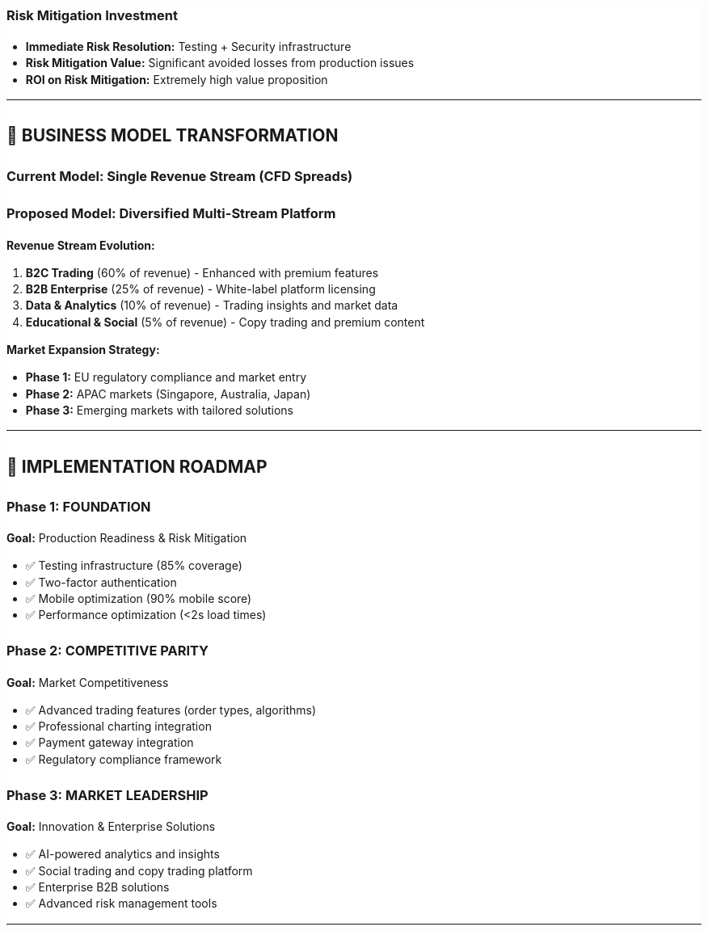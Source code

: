 ### **Risk Mitigation Investment**
- **Immediate Risk Resolution:** Testing + Security infrastructure
- **Risk Mitigation Value:** Significant avoided losses from production issues
- **ROI on Risk Mitigation:** Extremely high value proposition

---

## 💼 **BUSINESS MODEL TRANSFORMATION**

### **Current Model:** Single Revenue Stream (CFD Spreads)
### **Proposed Model:** Diversified Multi-Stream Platform

**Revenue Stream Evolution:**
1. **B2C Trading** (60% of revenue) - Enhanced with premium features
2. **B2B Enterprise** (25% of revenue) - White-label platform licensing
3. **Data & Analytics** (10% of revenue) - Trading insights and market data
4. **Educational & Social** (5% of revenue) - Copy trading and premium content

**Market Expansion Strategy:**
- **Phase 1:** EU regulatory compliance and market entry
- **Phase 2:** APAC markets (Singapore, Australia, Japan)
- **Phase 3:** Emerging markets with tailored solutions

---

## 🔄 **IMPLEMENTATION ROADMAP**

### **Phase 1: FOUNDATION** 
**Goal:** Production Readiness & Risk Mitigation
- ✅ Testing infrastructure (85% coverage)
- ✅ Two-factor authentication
- ✅ Mobile optimization (90% mobile score)
- ✅ Performance optimization (<2s load times)

### **Phase 2: COMPETITIVE PARITY** 
**Goal:** Market Competitiveness
- ✅ Advanced trading features (order types, algorithms)
- ✅ Professional charting integration
- ✅ Payment gateway integration
- ✅ Regulatory compliance framework

### **Phase 3: MARKET LEADERSHIP** 
**Goal:** Innovation & Enterprise Solutions
- ✅ AI-powered analytics and insights
- ✅ Social trading and copy trading platform
- ✅ Enterprise B2B solutions
- ✅ Advanced risk management tools

---
